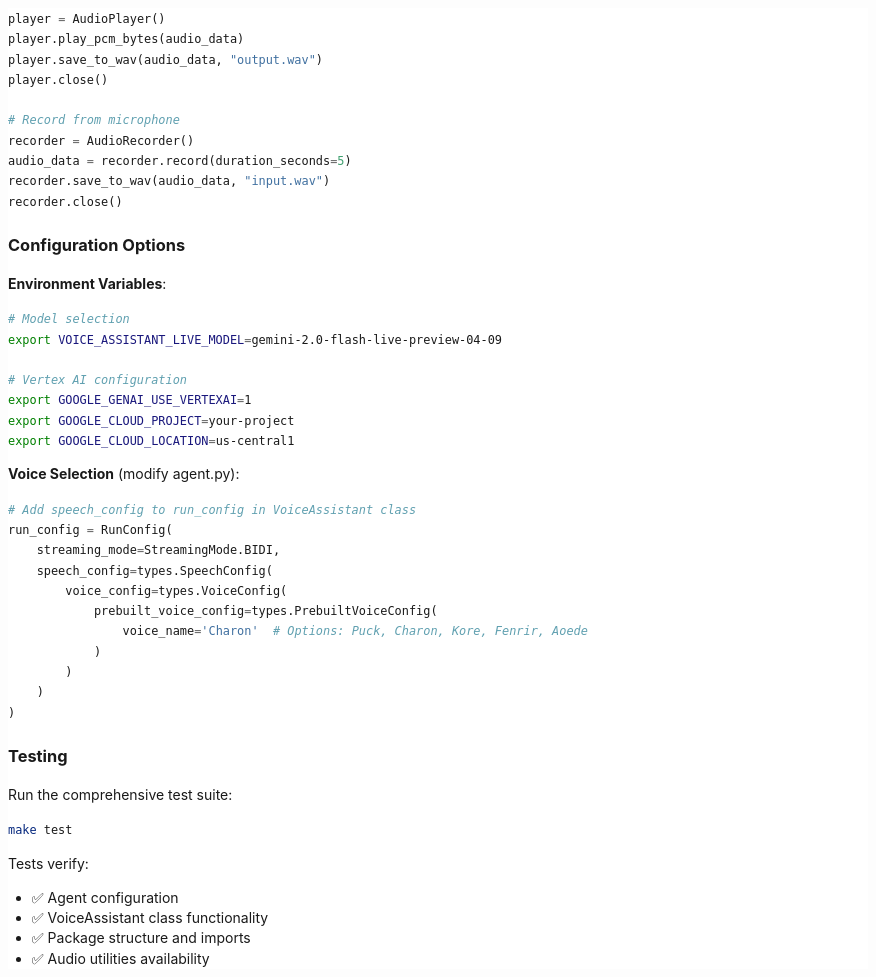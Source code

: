 ```python
player = AudioPlayer()
player.play_pcm_bytes(audio_data)
player.save_to_wav(audio_data, "output.wav")
player.close()

# Record from microphone
recorder = AudioRecorder()
audio_data = recorder.record(duration_seconds=5)
recorder.save_to_wav(audio_data, "input.wav")
recorder.close()
```

### Configuration Options

**Environment Variables**:

```bash
# Model selection
export VOICE_ASSISTANT_LIVE_MODEL=gemini-2.0-flash-live-preview-04-09

# Vertex AI configuration
export GOOGLE_GENAI_USE_VERTEXAI=1
export GOOGLE_CLOUD_PROJECT=your-project
export GOOGLE_CLOUD_LOCATION=us-central1
```

**Voice Selection** (modify agent.py):

```python
# Add speech_config to run_config in VoiceAssistant class
run_config = RunConfig(
    streaming_mode=StreamingMode.BIDI,
    speech_config=types.SpeechConfig(
        voice_config=types.VoiceConfig(
            prebuilt_voice_config=types.PrebuiltVoiceConfig(
                voice_name='Charon'  # Options: Puck, Charon, Kore, Fenrir, Aoede
            )
        )
    )
)
```

### Testing

Run the comprehensive test suite:

```bash
make test
```

Tests verify:
- ✅ Agent configuration
- ✅ VoiceAssistant class functionality
- ✅ Package structure and imports
- ✅ Audio utilities availability
